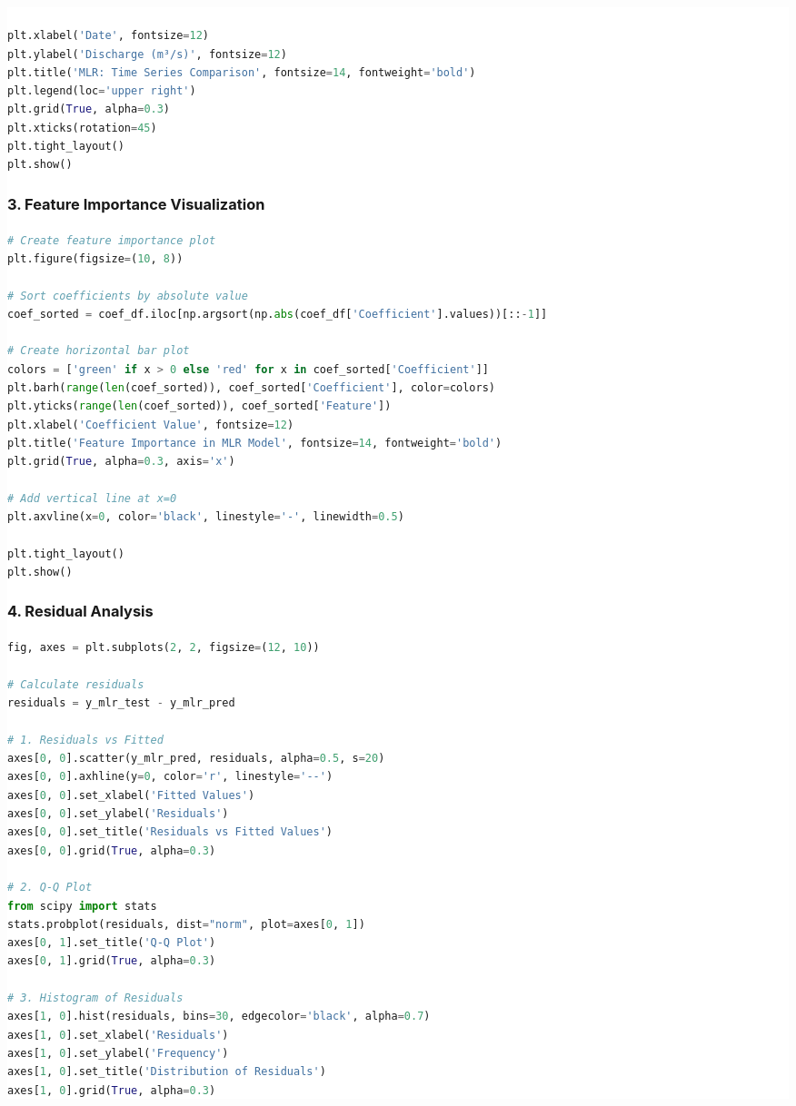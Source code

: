 ```python

plt.xlabel('Date', fontsize=12)
plt.ylabel('Discharge (m³/s)', fontsize=12)
plt.title('MLR: Time Series Comparison', fontsize=14, fontweight='bold')
plt.legend(loc='upper right')
plt.grid(True, alpha=0.3)
plt.xticks(rotation=45)
plt.tight_layout()
plt.show()
```

### 3. Feature Importance Visualization

```python
# Create feature importance plot
plt.figure(figsize=(10, 8))

# Sort coefficients by absolute value
coef_sorted = coef_df.iloc[np.argsort(np.abs(coef_df['Coefficient'].values))[::-1]]

# Create horizontal bar plot
colors = ['green' if x > 0 else 'red' for x in coef_sorted['Coefficient']]
plt.barh(range(len(coef_sorted)), coef_sorted['Coefficient'], color=colors)
plt.yticks(range(len(coef_sorted)), coef_sorted['Feature'])
plt.xlabel('Coefficient Value', fontsize=12)
plt.title('Feature Importance in MLR Model', fontsize=14, fontweight='bold')
plt.grid(True, alpha=0.3, axis='x')

# Add vertical line at x=0
plt.axvline(x=0, color='black', linestyle='-', linewidth=0.5)

plt.tight_layout()
plt.show()
```

### 4. Residual Analysis

```python
fig, axes = plt.subplots(2, 2, figsize=(12, 10))

# Calculate residuals
residuals = y_mlr_test - y_mlr_pred

# 1. Residuals vs Fitted
axes[0, 0].scatter(y_mlr_pred, residuals, alpha=0.5, s=20)
axes[0, 0].axhline(y=0, color='r', linestyle='--')
axes[0, 0].set_xlabel('Fitted Values')
axes[0, 0].set_ylabel('Residuals')
axes[0, 0].set_title('Residuals vs Fitted Values')
axes[0, 0].grid(True, alpha=0.3)

# 2. Q-Q Plot
from scipy import stats
stats.probplot(residuals, dist="norm", plot=axes[0, 1])
axes[0, 1].set_title('Q-Q Plot')
axes[0, 1].grid(True, alpha=0.3)

# 3. Histogram of Residuals
axes[1, 0].hist(residuals, bins=30, edgecolor='black', alpha=0.7)
axes[1, 0].set_xlabel('Residuals')
axes[1, 0].set_ylabel('Frequency')
axes[1, 0].set_title('Distribution of Residuals')
axes[1, 0].grid(True, alpha=0.3)

```